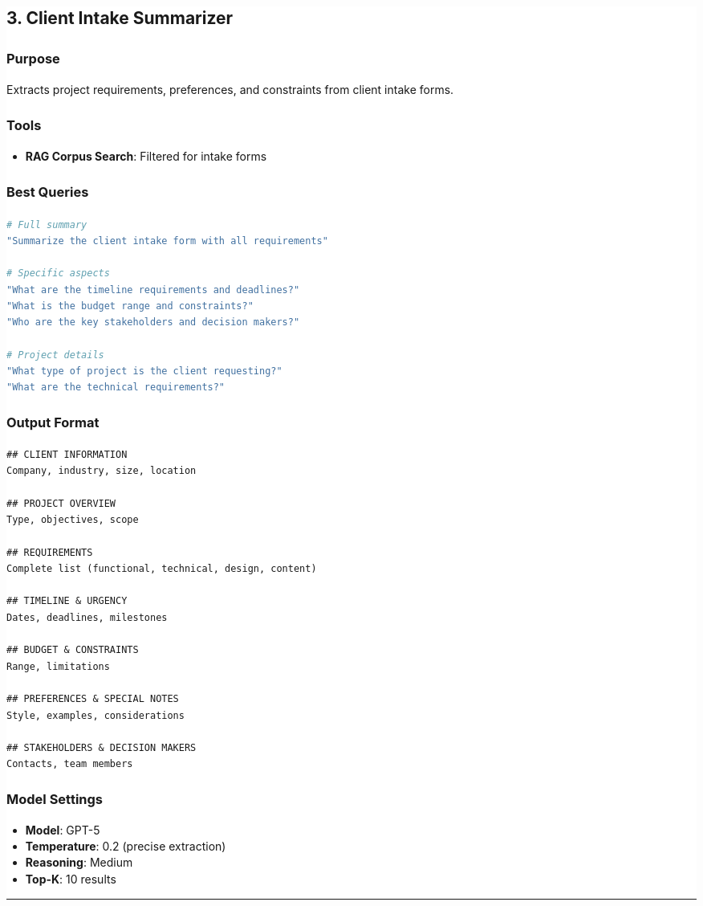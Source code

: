 
## 3. Client Intake Summarizer

### Purpose
Extracts project requirements, preferences, and constraints from client intake forms.

### Tools
- **RAG Corpus Search**: Filtered for intake forms

### Best Queries
```bash
# Full summary
"Summarize the client intake form with all requirements"

# Specific aspects
"What are the timeline requirements and deadlines?"
"What is the budget range and constraints?"
"Who are the key stakeholders and decision makers?"

# Project details
"What type of project is the client requesting?"
"What are the technical requirements?"
```

### Output Format
```
## CLIENT INFORMATION
Company, industry, size, location

## PROJECT OVERVIEW
Type, objectives, scope

## REQUIREMENTS
Complete list (functional, technical, design, content)

## TIMELINE & URGENCY
Dates, deadlines, milestones

## BUDGET & CONSTRAINTS
Range, limitations

## PREFERENCES & SPECIAL NOTES
Style, examples, considerations

## STAKEHOLDERS & DECISION MAKERS
Contacts, team members
```

### Model Settings
- **Model**: GPT-5
- **Temperature**: 0.2 (precise extraction)
- **Reasoning**: Medium
- **Top-K**: 10 results

---